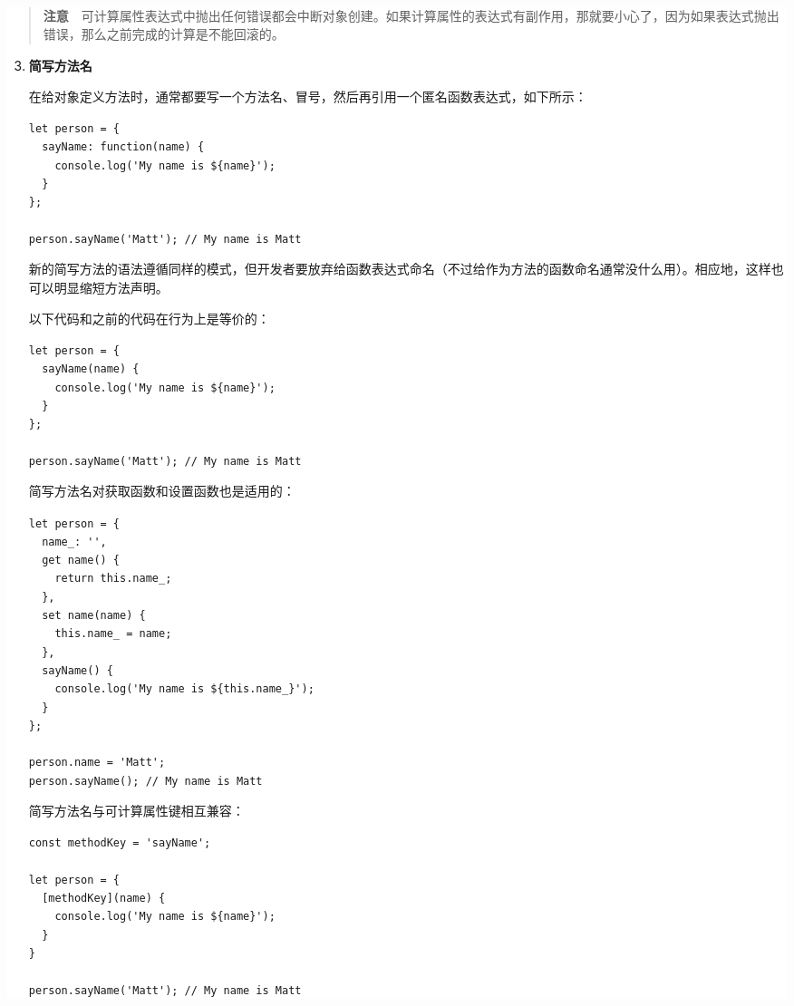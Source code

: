    > **注意**　可计算属性表达式中抛出任何错误都会中断对象创建。如果计算属性的表达式有副作用，那就要小心了，因为如果表达式抛出错误，那么之前完成的计算是不能回滚的。

    

3. **简写方法名**

   在给对象定义方法时，通常都要写一个方法名、冒号，然后再引用一个匿名函数表达式，如下所示：

   ```
   let person = {
     sayName: function(name) {
       console.log('My name is ${name}');
     }
   };
   
   person.sayName('Matt'); // My name is Matt
   ```

   新的简写方法的语法遵循同样的模式，但开发者要放弃给函数表达式命名（不过给作为方法的函数命名通常没什么用）。相应地，这样也可以明显缩短方法声明。

   以下代码和之前的代码在行为上是等价的：

   ```
   let person = {
     sayName(name) {
       console.log('My name is ${name}');
     }
   };
   
   person.sayName('Matt'); // My name is Matt
   ```

   简写方法名对获取函数和设置函数也是适用的：

   ```
   let person = {
     name_: '',
     get name() {
       return this.name_;
     },
     set name(name) {
       this.name_ = name;
     },
     sayName() {
       console.log('My name is ${this.name_}');
     }
   };
   
   person.name = 'Matt';
   person.sayName(); // My name is Matt
   ```

   简写方法名与可计算属性键相互兼容：

   ```
   const methodKey = 'sayName';
   
   let person = {
     [methodKey](name) {
       console.log('My name is ${name}');
     }
   }
   
   person.sayName('Matt'); // My name is Matt
   ```
